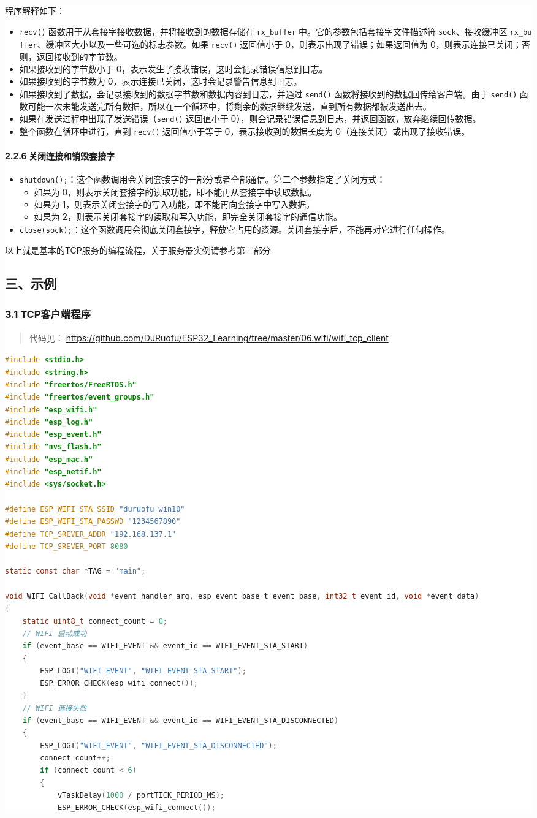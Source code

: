 程序解释如下：

- `recv()` 函数用于从套接字接收数据，并将接收到的数据存储在 `rx_buffer` 中。它的参数包括套接字文件描述符 `sock`、接收缓冲区 `rx_buffer`、缓冲区大小以及一些可选的标志参数。如果 `recv()` 返回值小于 0，则表示出现了错误；如果返回值为 0，则表示连接已关闭；否则，返回接收到的字节数。
- 如果接收到的字节数小于 0，表示发生了接收错误，这时会记录错误信息到日志。
- 如果接收到的字节数为 0，表示连接已关闭，这时会记录警告信息到日志。
- 如果接收到了数据，会记录接收到的数据字节数和数据内容到日志，并通过 `send()` 函数将接收到的数据回传给客户端。由于 `send()` 函数可能一次未能发送完所有数据，所以在一个循环中，将剩余的数据继续发送，直到所有数据都被发送出去。
- 如果在发送过程中出现了发送错误（`send()` 返回值小于 0），则会记录错误信息到日志，并返回函数，放弃继续回传数据。
- 整个函数在循环中进行，直到 `recv()` 返回值小于等于 0，表示接收到的数据长度为 0（连接关闭）或出现了接收错误。

#### 2.2.6 关闭连接和销毁套接字

- `shutdown();`：这个函数调用会关闭套接字的一部分或者全部通信。第二个参数指定了关闭方式：
    - 如果为 0，则表示关闭套接字的读取功能，即不能再从套接字中读取数据。
    - 如果为 1，则表示关闭套接字的写入功能，即不能再向套接字中写入数据。
    - 如果为 2，则表示关闭套接字的读取和写入功能，即完全关闭套接字的通信功能。
-  `close(sock);`：这个函数调用会彻底关闭套接字，释放它占用的资源。关闭套接字后，不能再对它进行任何操作。

以上就是基本的TCP服务的编程流程，关于服务器实例请参考第三部分
## 三、示例

### 3.1 TCP客户端程序

>代码见： https://github.com/DuRuofu/ESP32_Learning/tree/master/06.wifi/wifi_tcp_client

```c
#include <stdio.h>
#include <string.h>
#include "freertos/FreeRTOS.h"
#include "freertos/event_groups.h"
#include "esp_wifi.h"
#include "esp_log.h"
#include "esp_event.h"
#include "nvs_flash.h"
#include "esp_mac.h"
#include "esp_netif.h"
#include <sys/socket.h>

#define ESP_WIFI_STA_SSID "duruofu_win10"
#define ESP_WIFI_STA_PASSWD "1234567890"
#define TCP_SREVER_ADDR "192.168.137.1"
#define TCP_SREVER_PORT 8080

static const char *TAG = "main";

void WIFI_CallBack(void *event_handler_arg, esp_event_base_t event_base, int32_t event_id, void *event_data)
{
	static uint8_t connect_count = 0;
	// WIFI 启动成功
	if (event_base == WIFI_EVENT && event_id == WIFI_EVENT_STA_START)
	{
		ESP_LOGI("WIFI_EVENT", "WIFI_EVENT_STA_START");
		ESP_ERROR_CHECK(esp_wifi_connect());
	}
	// WIFI 连接失败
	if (event_base == WIFI_EVENT && event_id == WIFI_EVENT_STA_DISCONNECTED)
	{
		ESP_LOGI("WIFI_EVENT", "WIFI_EVENT_STA_DISCONNECTED");
		connect_count++;
		if (connect_count < 6)
		{
			vTaskDelay(1000 / portTICK_PERIOD_MS);
			ESP_ERROR_CHECK(esp_wifi_connect());
```